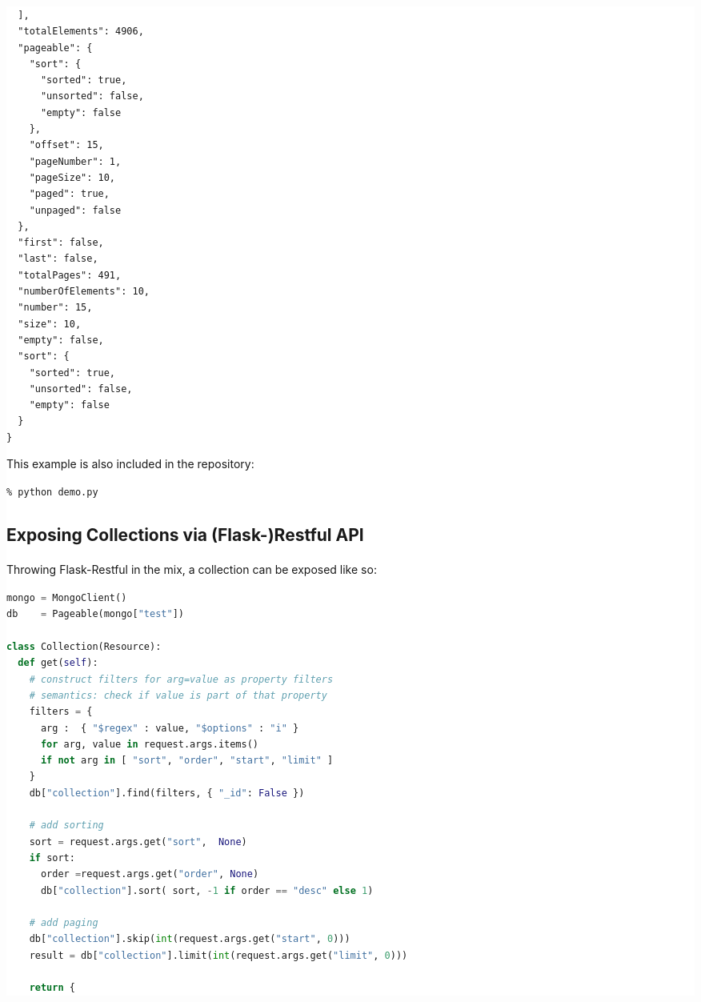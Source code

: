 ```pycon
  ],
  "totalElements": 4906,
  "pageable": {
    "sort": {
      "sorted": true,
      "unsorted": false,
      "empty": false
    },
    "offset": 15,
    "pageNumber": 1,
    "pageSize": 10,
    "paged": true,
    "unpaged": false
  },
  "first": false,
  "last": false,
  "totalPages": 491,
  "numberOfElements": 10,
  "number": 15,
  "size": 10,
  "empty": false,
  "sort": {
    "sorted": true,
    "unsorted": false,
    "empty": false
  }
}
```

This example is also included in the repository:

```console
% python demo.py
```

## Exposing Collections via (Flask-)Restful API

Throwing Flask-Restful in the mix, a collection can be exposed like so:

```python
mongo = MongoClient()
db    = Pageable(mongo["test"])

class Collection(Resource):
  def get(self):
    # construct filters for arg=value as property filters
    # semantics: check if value is part of that property
    filters = {
      arg :  { "$regex" : value, "$options" : "i" }
      for arg, value in request.args.items()
      if not arg in [ "sort", "order", "start", "limit" ]
    }
    db["collection"].find(filters, { "_id": False })

    # add sorting
    sort = request.args.get("sort",  None)
    if sort:
      order =request.args.get("order", None)
      db["collection"].sort( sort, -1 if order == "desc" else 1)

    # add paging
    db["collection"].skip(int(request.args.get("start", 0)))
    result = db["collection"].limit(int(request.args.get("limit", 0)))

    return {
```